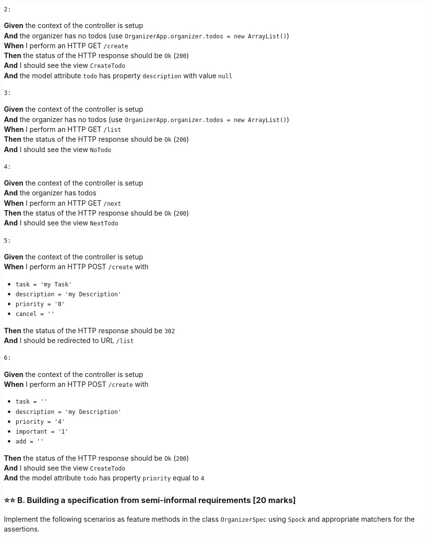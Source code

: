 `2:`

**Given** the context of the controller is setup<br/>
**And** the organizer has no todos (use `OrganizerApp.organizer.todos = new ArrayList()`)<br/>
**When** I perform an HTTP GET `/create`<br/>
**Then** the status of the HTTP response should be `Ok` (`200`)<br/> 
**And** I should see the view `CreateTodo`<br/>
**And** the model attribute `todo` has property `description` with value `null`<br/>

`3:`

**Given** the context of the controller is setup<br/>
**And** the organizer has no todos (use `OrganizerApp.organizer.todos = new ArrayList()`)<br/>
**When** I perform an HTTP GET `/list`<br/>
**Then** the status of the HTTP response should be `Ok` (`200`)<br/> 
**And** I should see the view `NoTodo`<br/>


`4:` 

**Given** the context of the controller is setup<br/>
**And** the organizer has todos<br/>
**When** I perform an HTTP GET `/next`<br/>
**Then** the status of the HTTP response should be `Ok` (`200`)<br/> 
**And** I should see the view `NextTodo`<br/>

`5:` 

**Given** the context of the controller is setup<br/>
**When** I perform an HTTP POST `/create` with<br/>
  * `task = 'my Task'`
  * `description = 'my Description'`
  * `priority = '0'`
  * `cancel = ''`
  
**Then** the status of the HTTP response should be `302`<br/> 
**And** I should be redirected to URL `/list`<br/>

`6:` 

**Given** the context of the controller is setup<br/>
**When** I perform an HTTP POST `/create` with<br/>
  * `task = ''`
  * `description = 'my Description'`
  * `priority = '4'`
  * `important = '1'`
  * `add = ''`
  
**Then** the status of the HTTP response should be `Ok` (`200`)<br/> 
**And** I should see the view `CreateTodo`<br/>
**And** the model attribute `todo` has property `priority` equal to `4`<br/>

### :star::star: B. Building a specification from semi-informal requirements [20 marks]

Implement the following scenarios as feature methods in the class `OrganizerSpec` using `Spock` and appropriate matchers for the assertions.
  